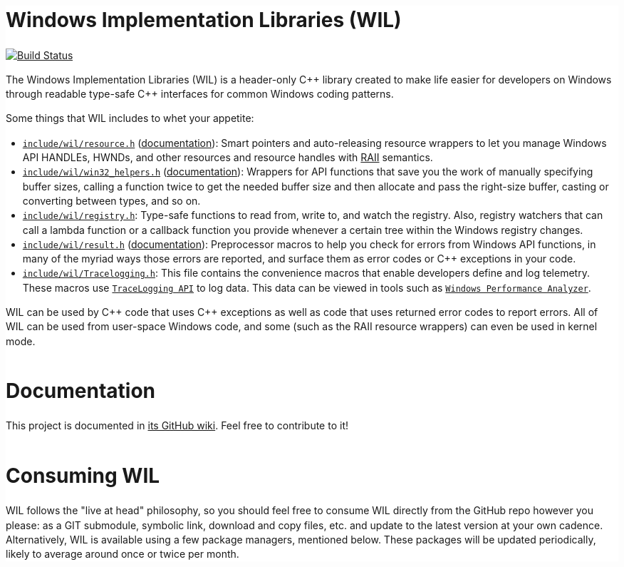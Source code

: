 # Windows Implementation Libraries (WIL)

[![Build Status](https://dev.azure.com/msft-wil/Windows%20Implementation%20Library/_apis/build/status/Microsoft.wil?branchName=master)](https://dev.azure.com/msft-wil/Windows%20Implementation%20Library/_build/latest?definitionId=1&branchName=master)

The Windows Implementation Libraries (WIL) is a header-only C++ library created to make life easier
for developers on Windows through readable type-safe C++ interfaces for common Windows coding patterns.

Some things that WIL includes to whet your appetite:

- [`include/wil/resource.h`](include/wil/resource.h)
  ([documentation](https://github.com/Microsoft/wil/wiki/RAII-resource-wrappers)):
  Smart pointers and auto-releasing resource wrappers to let you manage Windows
  API HANDLEs, HWNDs, and other resources and resource handles with
  [RAII](https://en.cppreference.com/w/cpp/language/raii) semantics.
- [`include/wil/win32_helpers.h`](include/wil/win32_helpers.h)
  ([documentation](https://github.com/microsoft/wil/wiki/Win32-helpers)): Wrappers for API functions
  that save you the work of manually specifying buffer sizes, calling a function twice
  to get the needed buffer size and then allocate and pass the right-size buffer,
  casting or converting between types, and so on.
- [`include/wil/registry.h`](include/wil/registry.h): Type-safe functions to read from, write to,
  and watch the registry. Also, registry watchers that can call a lambda function or a callback function
  you provide whenever a certain tree within the Windows registry changes.
- [`include/wil/result.h`](include/wil/result.h)
  ([documentation](https://github.com/Microsoft/wil/wiki/Error-handling-helpers)):
  Preprocessor macros to help you check for errors from Windows API functions,
  in many of the myriad ways those errors are reported, and surface them as
  error codes or C++ exceptions in your code.
- [`include/wil/Tracelogging.h`](include/wil/Tracelogging.h): This file contains the convenience macros 
  that enable developers define and log telemetry. These macros use
  [`TraceLogging API`](https://docs.microsoft.com/en-us/windows/win32/tracelogging/trace-logging-portal) 
  to log data. This data can be viewed in tools such as 
  [`Windows Performance Analyzer`](https://docs.microsoft.com/en-us/windows-hardware/test/wpt/windows-performance-analyzer).

WIL can be used by C++ code that uses C++ exceptions as well as code that uses returned
error codes to report errors. All of WIL can be used from user-space Windows code,
and some (such as the RAII resource wrappers) can even be used in kernel mode.

# Documentation

This project is documented in [its GitHub wiki](https://github.com/Microsoft/wil/wiki). Feel free to contribute to it!

# Consuming WIL
WIL follows the "live at head" philosophy, so you should feel free to consume WIL directly from the GitHub repo however you please: as a GIT submodule, symbolic link, download and copy files, etc. and update to the latest version at your own cadence. Alternatively, WIL is available using a few package managers, mentioned below. These packages will be updated periodically, likely to average around once or twice per month.
